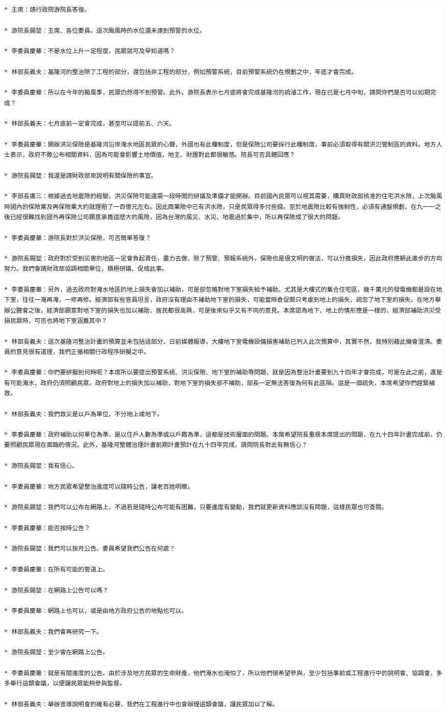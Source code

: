     * 主席：請行政院游院長答復。

    * 游院長錫堃：主席、各位委員。這次颱風時的水位還未達到預警的水位。

    * 李委員慶華：不是水位上升一定程度，民眾就可及早知道嗎？

    * 林部長義夫：基隆河的整治除了工程的部分，還包括非工程的部分，例如預警系統，目前預警系統仍在規劃之中，年底才會完成。

    * 李委員慶華：所以在今年的颱風季，民眾仍然得不到預警。此外，游院長表示七月底將會完成基隆河的疏濬工作，現在已是七月中旬，請問你們是否可以如期完成？

    * 林部長義夫：七月底前一定會完成，甚至可以提前五、六天。

    * 李委員慶華：開辦洪災保險是基隆河沿岸淹水地區民眾的心聲，外國也有此種制度，但是保險公司要採行此種制度，事前必須取得有關洪氾管制區的資料。地方人士表示，政府不敢公布相關資料，因為可能會影響土地價值，地主、財團對此都很敏感。院長可否具體回應？

    * 游院長錫堃：我還是請財政部來說明有關保險的事宜。

    * 李部長庸三：根據過去地震險的經驗，洪災保險可能還需一段時間的研議及準備才能開辦。目前國內民眾可以視其需要，購買財政部核准的住宅洪水險，上次颱風時國內的保險業及再保險業大約就理賠了一百億元左右。因此商業險中已有洪水險，只是民眾得多付些錢。至於地震險比較有強制性，必須有通盤規劃，在九一一之後已經很難找到國外再保險公司願意承擔這麼大的風險，因為台灣的風災、水災、地震過於集中，所以再保險成了很大的問題。

    * 李委員慶華：游院長對於洪災保險，可否簡單答復？

    * 游院長錫堃：政府對於受到災害的地區一定會負起責任，盡力去做，除了預警、預報系統外，保險也是很文明的做法，可以分擔損失，因此政府應朝此進步的方向努力。我們會請財政部協調相關單位，積極研議、促成此事。

    * 李委員慶華：另外，過去政府對淹水地區的地上損失會加以補助，可是卻忽略對地下室損失給予補助。尤其是大樓式的集合住宅區，幾千萬元的發電機都是設在地下室，往往一淹再淹，一修再修。經濟部有些官員坦言，政府沒有理由不補助地下室的損失，可能當時倉促間只考慮到地上的損失，疏忽了地下室的損失。在地方舉辦公聽會之後，經濟部願意對地下室的損失也加以補助，居民都很高興，可是後來似乎又有不同的意見。本席認為地下、地上的情形應是一樣的，經濟部補助洪災受損民眾時，可否也將地下室涵蓋其中？

    * 林部長義夫：這次基隆河整治計畫的預算並未包括這部分，日前媒體報導，大樓地下室電機設備損害補助已列入此次預算中，其實不然，我特別藉此機會澄清。委員的意見很有道理，我們正循相關行政程序研擬之中。

    * 李委員慶華：你們要研擬到何時呢？本席所以要提出預警系統、洪災保險、地下室的補助等問題，就是因為整治計畫要到九十四年才會完成，可是在此之前，還是有可能淹水，政府仍須照顧民眾。政府對地上的損失加以補助，對地下室的損失卻不補助，部長一定無法答復為何有此區隔。這是一個疏失，本席希望你們趕緊補救。

    * 林部長義夫：我們救災是以戶為單位，不分地上或地下。

    * 李委員慶華：政府補助以何單位為準，是以住戶人數為準或以戶籍為準，這都是技術層面的問題。本席希望院長重視本席提出的問題，在九十四年計畫完成前，仍要照顧民眾現在面臨的情況。此外，基隆河整體治理計畫前期計畫預計在九十四年完成，請問院長對此有無信心？

    * 游院長錫堃：我有信心。

    * 李委員慶華：地方民眾希望整治進度可以隨時公告，讓老百姓明暸。

    * 游院長錫堃：我們可以公布在網路上，不過若是隨時公布可能有困難，只要進度有變動，我們就更新資料應該沒有問題，這樣民眾也可查閱。

    * 李委員慶華：能否按時公告？

    * 游院長錫堃：我們可以按月公告。委員希望我們公告在何處？

    * 李委員慶華：在所有可能的管道上。

    * 游院長錫堃：在網路上公告可以嗎？

    * 李委員慶華：網路上也可以，或是由地方政府公告的地點也可以。

    * 林部長義夫：我們會再研究一下。

    * 游院長錫堃：至少會在網路上公告。

    * 李委員慶華：就是有關進度的公告。由於涉及地方民眾的生命財產，他們淹水也淹怕了，所以他們很希望參與，至少包括事前或工程進行中的說明會、協調會，多多舉行這類會議，以便讓民眾能夠參與監督。

    * 林部長義夫：舉辦宣導說明會的確有必要，我們在工程進行中也會辦理這類會議，讓民眾加以了解。
